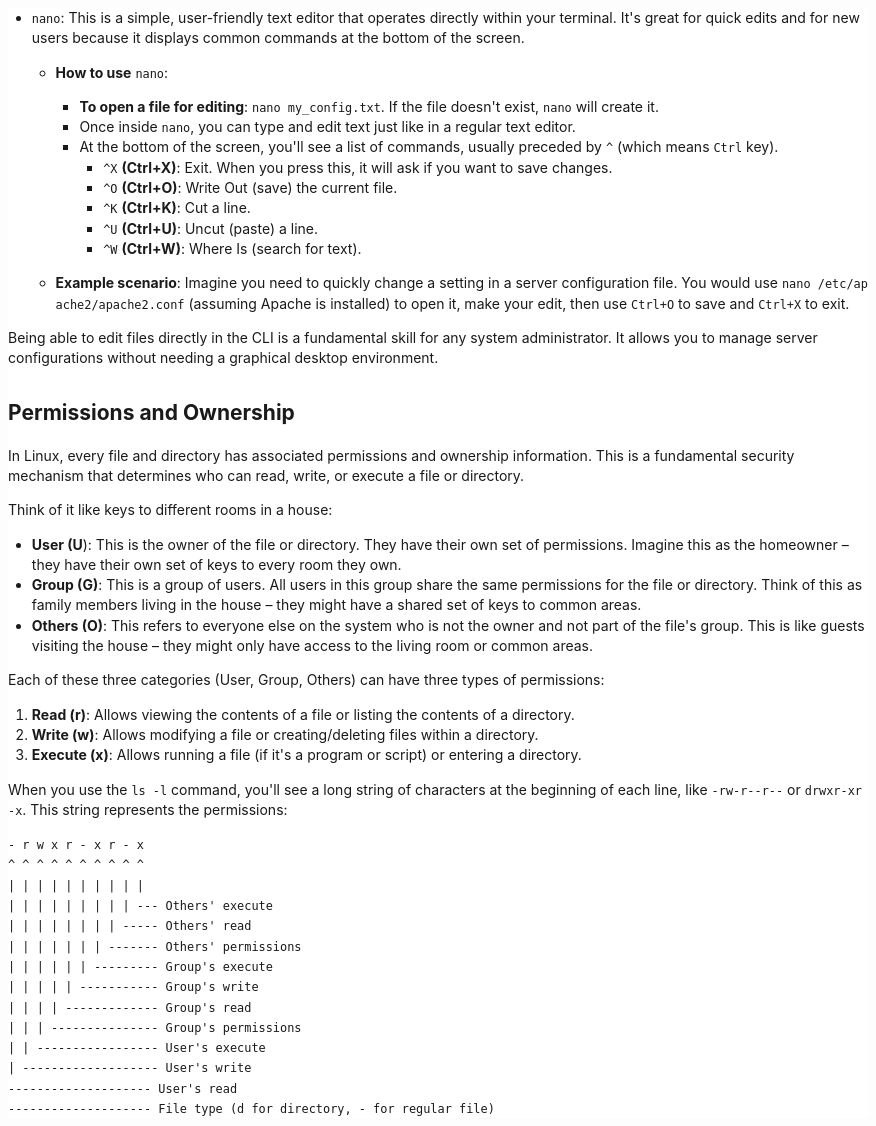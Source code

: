 - `nano`: This is a simple, user-friendly text editor that operates directly within your terminal. It's great for quick edits and for new users because it displays common commands at the bottom of the screen.
  - **How to use** `nano`:
    - **To open a file for editing**: `nano my_config.txt`. If the file doesn't exist, `nano` will create it.
    - Once inside `nano`, you can type and edit text just like in a regular text editor.
    - At the bottom of the screen, you'll see a list of commands, usually preceded by `^` (which means `Ctrl` key).
      - `^X` **(Ctrl+X)**: Exit. When you press this, it will ask if you want to save changes.
      - `^O` **(Ctrl+O)**: Write Out (save) the current file.
      - `^K` **(Ctrl+K)**: Cut a line.
      - `^U` **(Ctrl+U)**: Uncut (paste) a line.
      - `^W` **(Ctrl+W)**: Where Is (search for text).

  - **Example scenario**: Imagine you need to quickly change a setting in a server configuration file. You would use `nano /etc/apache2/apache2.conf` (assuming Apache is installed) to open it, make your edit, then use `Ctrl+O` to save and `Ctrl+X` to exit.

Being able to edit files directly in the CLI is a fundamental skill for any system administrator. It allows you to manage server configurations without needing a graphical desktop environment.

## Permissions and Ownership

In Linux, every file and directory has associated permissions and ownership information. This is a fundamental security mechanism that determines who can read, write, or execute a file or directory.

Think of it like keys to different rooms in a house:

- **User (U**): This is the owner of the file or directory. They have their own set of permissions. Imagine this as the homeowner – they have their own set of keys to every room they own.
- **Group (G)**: This is a group of users. All users in this group share the same permissions for the file or directory. Think of this as family members living in the house – they might have a shared set of keys to common areas.
- **Others (O)**: This refers to everyone else on the system who is not the owner and not part of the file's group. This is like guests visiting the house – they might only have access to the living room or common areas.

Each of these three categories (User, Group, Others) can have three types of permissions:

1. **Read (r)**: Allows viewing the contents of a file or listing the contents of a directory.
2. **Write (w)**: Allows modifying a file or creating/deleting files within a directory.
3. **Execute (x)**: Allows running a file (if it's a program or script) or entering a directory.

When you use the `ls -l` command, you'll see a long string of characters at the beginning of each line, like `-rw-r--r--` or `drwxr-xr-x`. This string represents the permissions:

```code
- r w x r - x r - x
^ ^ ^ ^ ^ ^ ^ ^ ^ ^
| | | | | | | | | |
| | | | | | | | | --- Others' execute
| | | | | | | | ----- Others' read
| | | | | | | ------- Others' permissions
| | | | | | --------- Group's execute
| | | | | ----------- Group's write
| | | | ------------- Group's read
| | | --------------- Group's permissions
| | ----------------- User's execute
| ------------------- User's write
-------------------- User's read
-------------------- File type (d for directory, - for regular file)
```

